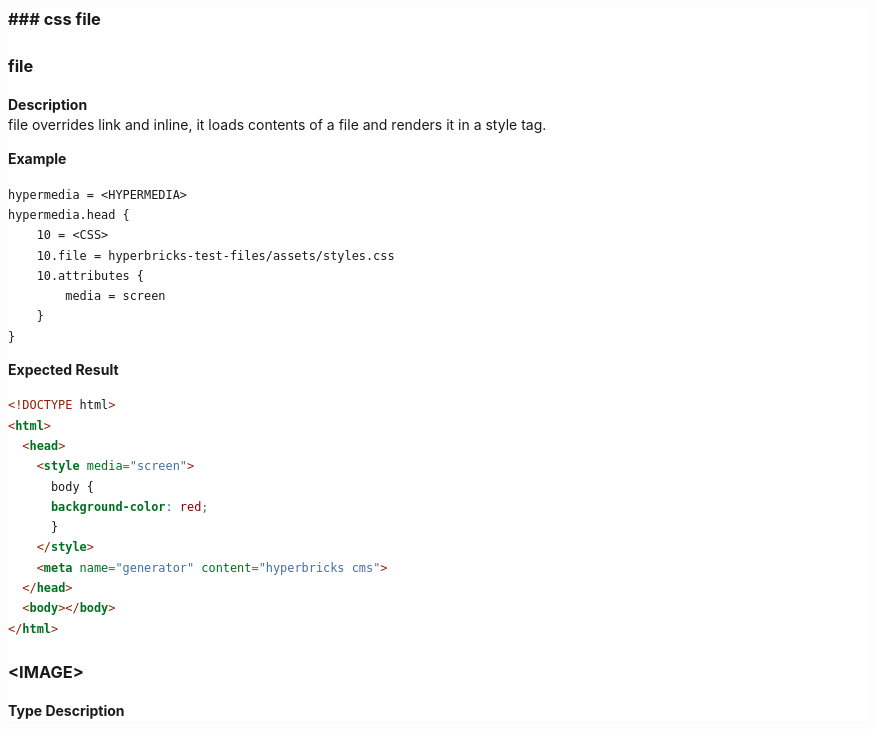 










### ### css file
### file

**Description**  
file overrides link and inline, it loads contents of a file and renders it in a style tag.


**Example**
````properties
hypermedia = <HYPERMEDIA>
hypermedia.head {
    10 = <CSS>
    10.file = hyperbricks-test-files/assets/styles.css
    10.attributes {
        media = screen
    }
}

````

**Expected Result**

````html
<!DOCTYPE html>
<html>
  <head>
    <style media="screen">
      body {
      background-color: red;
      }
    </style>
    <meta name="generator" content="hyperbricks cms">
  </head>
  <body></body>
</html>
````













### &lt;IMAGE&gt;

**Type Description**
